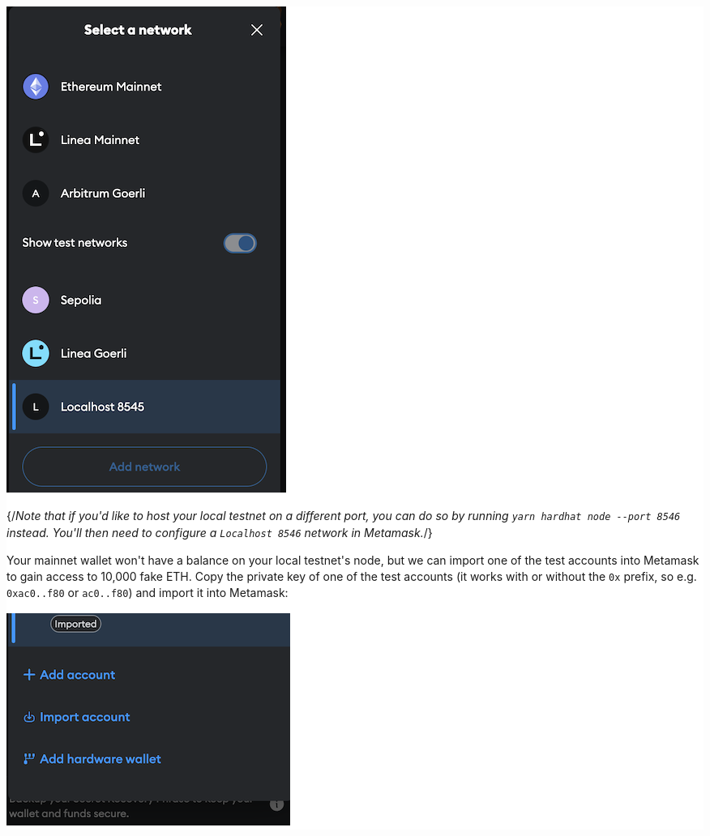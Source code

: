 ![Connect Metamask to Localhost 8545](./assets/quickstart-localhost-metamask.png)

{/_Note that if you'd like to host your local testnet on a different port, you can do so by running `yarn hardhat node --port 8546` instead. You'll then need to configure a `Localhost 8546` network in Metamask._/}

Your mainnet wallet won't have a balance on your local testnet's node, but we can import one of the test accounts into Metamask to gain access to 10,000 fake ETH. Copy the private key of one of the test accounts (it works with or without the `0x` prefix, so e.g. `0xac0..f80` or `ac0..f80`) and import it into Metamask:

![Connect Metamask to Localhost 8545](./assets/quickstart-import-metamask.png)
